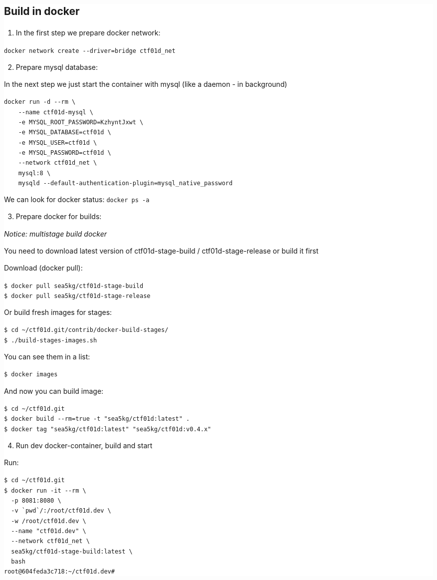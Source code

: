 ## Build in docker

1. In the first step we prepare docker network:

```
docker network create --driver=bridge ctf01d_net
```

2. Prepare mysql database:

In the next step we just start the container with mysql (like a daemon - in background)

```
docker run -d --rm \
    --name ctf01d-mysql \
    -e MYSQL_ROOT_PASSWORD=KzhyntJxwt \
    -e MYSQL_DATABASE=ctf01d \
    -e MYSQL_USER=ctf01d \
    -e MYSQL_PASSWORD=ctf01d \
    --network ctf01d_net \
    mysql:8 \
    mysqld --default-authentication-plugin=mysql_native_password
```

We can look for docker status: `docker ps -a`

3. Prepare docker for builds:

*Notice: multistage build docker*

You need to download latest version of ctf01d-stage-build / ctf01d-stage-release or build it first

Download (docker pull):
```
$ docker pull sea5kg/ctf01d-stage-build
$ docker pull sea5kg/ctf01d-stage-release
```

Or build fresh images for stages:
```
$ cd ~/ctf01d.git/contrib/docker-build-stages/
$ ./build-stages-images.sh
```

You can see them in a list:
```
$ docker images
```

And now you can build image:

```
$ cd ~/ctf01d.git
$ docker build --rm=true -t "sea5kg/ctf01d:latest" .
$ docker tag "sea5kg/ctf01d:latest" "sea5kg/ctf01d:v0.4.x"
```

4. Run dev docker-container, build and start

Run:
```
$ cd ~/ctf01d.git
$ docker run -it --rm \
  -p 8081:8080 \
  -v `pwd`/:/root/ctf01d.dev \
  -w /root/ctf01d.dev \
  --name "ctf01d.dev" \
  --network ctf01d_net \
  sea5kg/ctf01d-stage-build:latest \
  bash
root@604feda3c718:~/ctf01d.dev#
```
